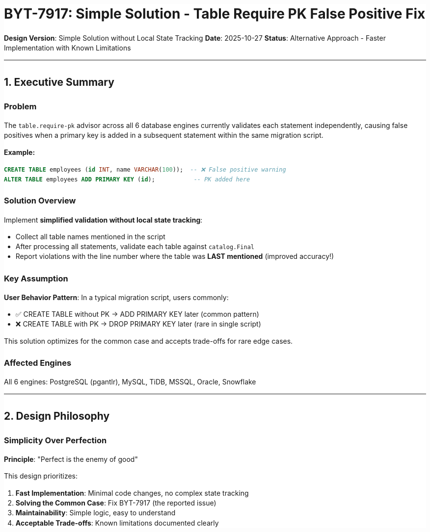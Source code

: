 # BYT-7917: Simple Solution - Table Require PK False Positive Fix

**Design Version**: Simple Solution without Local State Tracking
**Date**: 2025-10-27
**Status**: Alternative Approach - Faster Implementation with Known Limitations

---

## 1. Executive Summary

### Problem
The `table.require-pk` advisor across all 6 database engines currently validates each statement independently, causing false positives when a primary key is added in a subsequent statement within the same migration script.

**Example:**
```sql
CREATE TABLE employees (id INT, name VARCHAR(100));  -- ❌ False positive warning
ALTER TABLE employees ADD PRIMARY KEY (id);           -- PK added here
```

### Solution Overview
Implement **simplified validation without local state tracking**:
- Collect all table names mentioned in the script
- After processing all statements, validate each table against `catalog.Final`
- Report violations with the line number where the table was **LAST mentioned** (improved accuracy!)

### Key Assumption
**User Behavior Pattern**: In a typical migration script, users commonly:
- ✅ CREATE TABLE without PK → ADD PRIMARY KEY later (common pattern)
- ❌ CREATE TABLE with PK → DROP PRIMARY KEY later (rare in single script)

This solution optimizes for the common case and accepts trade-offs for rare edge cases.

### Affected Engines
All 6 engines: PostgreSQL (pgantlr), MySQL, TiDB, MSSQL, Oracle, Snowflake

---

## 2. Design Philosophy

### Simplicity Over Perfection

**Principle**: "Perfect is the enemy of good"

This design prioritizes:
1. **Fast Implementation**: Minimal code changes, no complex state tracking
2. **Solving the Common Case**: Fix BYT-7917 (the reported issue)
3. **Maintainability**: Simple logic, easy to understand
4. **Acceptable Trade-offs**: Known limitations documented clearly
